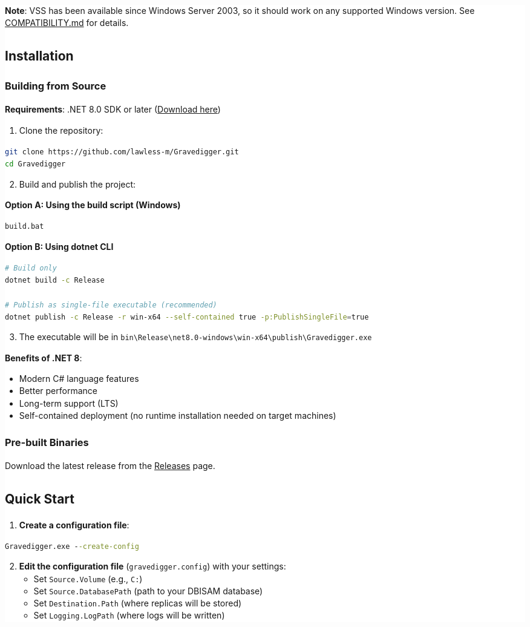 **Note**: VSS has been available since Windows Server 2003, so it should work on any supported Windows version. See [COMPATIBILITY.md](COMPATIBILITY.md) for details.

## Installation

### Building from Source

**Requirements**: .NET 8.0 SDK or later ([Download here](https://dotnet.microsoft.com/download/dotnet/8.0))

1. Clone the repository:
```bash
git clone https://github.com/lawless-m/Gravedigger.git
cd Gravedigger
```

2. Build and publish the project:

**Option A: Using the build script (Windows)**
```cmd
build.bat
```

**Option B: Using dotnet CLI**
```bash
# Build only
dotnet build -c Release

# Publish as single-file executable (recommended)
dotnet publish -c Release -r win-x64 --self-contained true -p:PublishSingleFile=true
```

3. The executable will be in `bin\Release\net8.0-windows\win-x64\publish\Gravedigger.exe`

**Benefits of .NET 8**:
- Modern C# language features
- Better performance
- Long-term support (LTS)
- Self-contained deployment (no runtime installation needed on target machines)

### Pre-built Binaries
Download the latest release from the [Releases](https://github.com/lawless-m/Gravedigger/releases) page.

## Quick Start

1. **Create a configuration file**:
```cmd
Gravedigger.exe --create-config
```

2. **Edit the configuration file** (`gravedigger.config`) with your settings:
   - Set `Source.Volume` (e.g., `C:`)
   - Set `Source.DatabasePath` (path to your DBISAM database)
   - Set `Destination.Path` (where replicas will be stored)
   - Set `Logging.LogPath` (where logs will be written)
